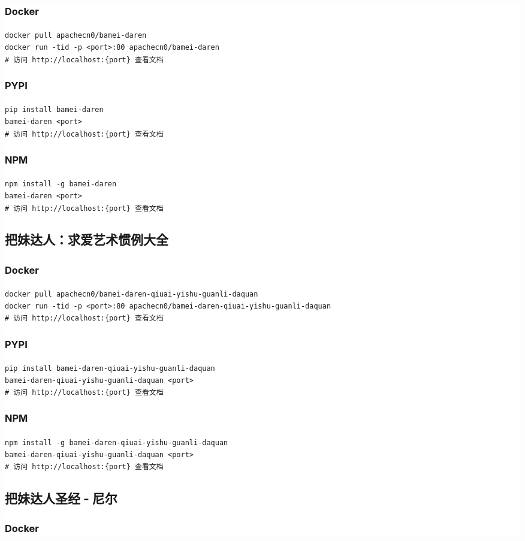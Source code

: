 ### Docker

```
docker pull apachecn0/bamei-daren
docker run -tid -p <port>:80 apachecn0/bamei-daren
# 访问 http://localhost:{port} 查看文档
```

### PYPI

```
pip install bamei-daren
bamei-daren <port>
# 访问 http://localhost:{port} 查看文档
```

### NPM

```
npm install -g bamei-daren
bamei-daren <port>
# 访问 http://localhost:{port} 查看文档
```

## 把妹达人：求爱艺术惯例大全

### Docker

```
docker pull apachecn0/bamei-daren-qiuai-yishu-guanli-daquan
docker run -tid -p <port>:80 apachecn0/bamei-daren-qiuai-yishu-guanli-daquan
# 访问 http://localhost:{port} 查看文档
```

### PYPI

```
pip install bamei-daren-qiuai-yishu-guanli-daquan
bamei-daren-qiuai-yishu-guanli-daquan <port>
# 访问 http://localhost:{port} 查看文档
```

### NPM

```
npm install -g bamei-daren-qiuai-yishu-guanli-daquan
bamei-daren-qiuai-yishu-guanli-daquan <port>
# 访问 http://localhost:{port} 查看文档
```

## 把妹达人圣经 - 尼尔

### Docker

